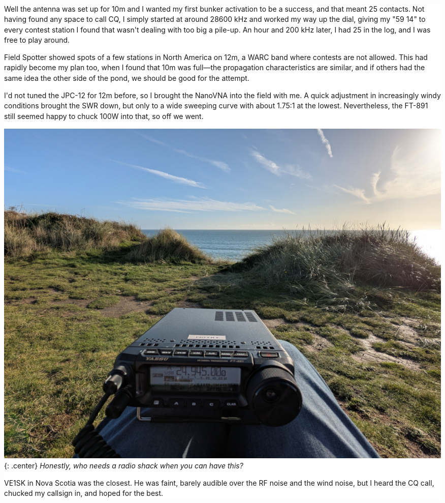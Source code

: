 Well the antenna was set up for 10m and I wanted my first bunker activation to be a success, and that meant 25 contacts. Not having found any space to call CQ, I simply started at around 28600 kHz and worked my way up the dial, giving my "59 14" to every contest station I found that wasn't dealing with too big a pile-up. An hour and 200 kHz later, I had 25 in the log, and I was free to play around.

Field Spotter showed spots of a few stations in North America on 12m, a WARC band where contests are not allowed. This had rapidly become my plan too, when I found that 10m was full&mdash;the propagation characteristics are similar, and if others had the same idea the other side of the pond, we should be good for the attempt.

I'd not tuned the JPC-12 for 12m before, so I brought the NanoVNA into the field with me. A quick adjustment in increasingly windy conditions brought the SWR down, but only to a wide sweeping curve with about 1.75:1 at the lowest. Nevertheless, the FT-891 still seemed happy to chuck 100W into that, so off we went.

![Radio in the foreground tuned to the 12m band, background of clifftop vegetation, sky and sea](/img/blog/2024/hengistbury-4.jpg){: .center}
*Honestly, who needs a radio shack when you can have this?*

VE1SK in Nova Scotia was the closest. He was faint, barely audible over the RF noise and the wind noise, but I heard the CQ call, chucked my callsign in, and hoped for the best.
